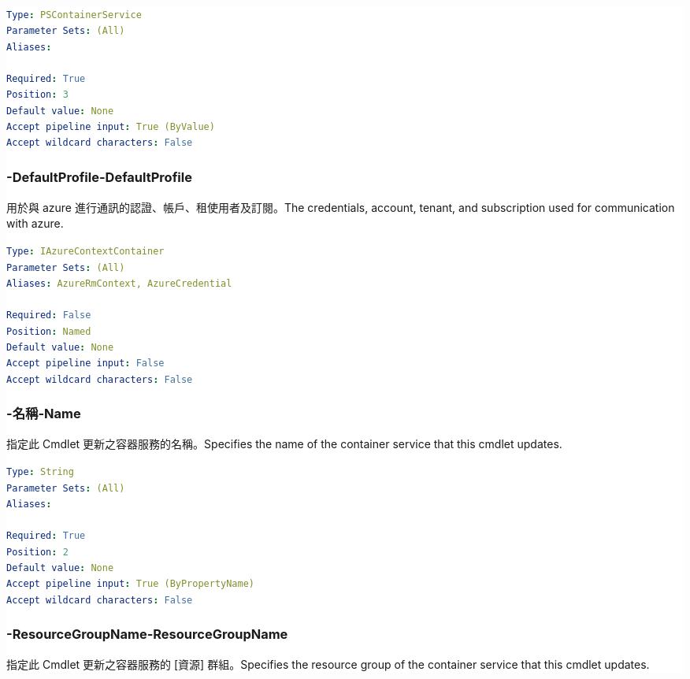 ```yaml
Type: PSContainerService
Parameter Sets: (All)
Aliases: 

Required: True
Position: 3
Default value: None
Accept pipeline input: True (ByValue)
Accept wildcard characters: False
```

### <span data-ttu-id="275db-121">-DefaultProfile</span><span class="sxs-lookup"><span data-stu-id="275db-121">-DefaultProfile</span></span>
<span data-ttu-id="275db-122">用於與 azure 進行通訊的認證、帳戶、租使用者及訂閱。</span><span class="sxs-lookup"><span data-stu-id="275db-122">The credentials, account, tenant, and subscription used for communication with azure.</span></span>

```yaml
Type: IAzureContextContainer
Parameter Sets: (All)
Aliases: AzureRmContext, AzureCredential

Required: False
Position: Named
Default value: None
Accept pipeline input: False
Accept wildcard characters: False
```

### <span data-ttu-id="275db-123">-名稱</span><span class="sxs-lookup"><span data-stu-id="275db-123">-Name</span></span>
<span data-ttu-id="275db-124">指定此 Cmdlet 更新之容器服務的名稱。</span><span class="sxs-lookup"><span data-stu-id="275db-124">Specifies the name of the container service that this cmdlet updates.</span></span>

```yaml
Type: String
Parameter Sets: (All)
Aliases: 

Required: True
Position: 2
Default value: None
Accept pipeline input: True (ByPropertyName)
Accept wildcard characters: False
```

### <span data-ttu-id="275db-125">-ResourceGroupName</span><span class="sxs-lookup"><span data-stu-id="275db-125">-ResourceGroupName</span></span>
<span data-ttu-id="275db-126">指定此 Cmdlet 更新之容器服務的 [資源] 群組。</span><span class="sxs-lookup"><span data-stu-id="275db-126">Specifies the resource group of the container service that this cmdlet updates.</span></span>
